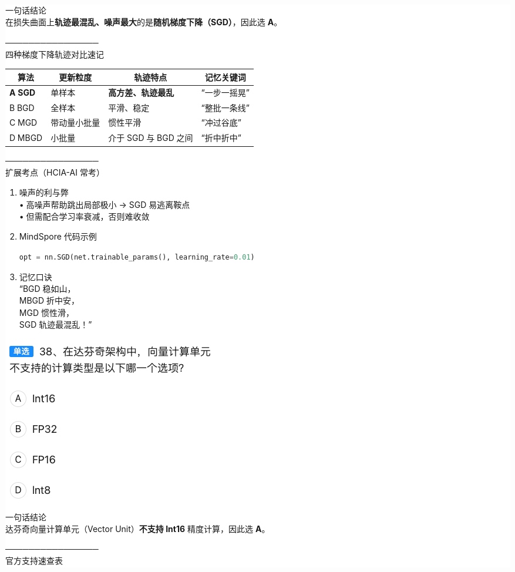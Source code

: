 一句话结论  
在损失曲面上**轨迹最混乱、噪声最大**的是**随机梯度下降（SGD）**，因此选 **A**。

────────────────  
四种梯度下降轨迹对比速记

| 算法      | 更新粒度     | 轨迹特点             | 记忆关键词   |
| --------- | ------------ | -------------------- | ------------ |
| **A SGD** | 单样本       | **高方差、轨迹最乱** | “一步一摇晃” |
| B BGD     | 全样本       | 平滑、稳定           | “整批一条线” |
| C MGD     | 带动量小批量 | 惯性平滑             | “冲过谷底”   |
| D MBGD    | 小批量       | 介于 SGD 与 BGD 之间 | “折中折中”   |

────────────────  
扩展考点（HCIA-AI 常考）

1. 噪声的利与弊  
   • 高噪声帮助跳出局部极小 → SGD 易逃离鞍点  
   • 但需配合学习率衰减，否则难收敛

2. MindSpore 代码示例  
   ```python
   opt = nn.SGD(net.trainable_params(), learning_rate=0.01)
   ```

3. 记忆口诀  
   “BGD 稳如山，  
    MBGD 折中安，  
    MGD 惯性滑，  
    SGD 轨迹最混乱！”

![image-20250723140851379](./imgs/image-20250723140851379.png)

一句话结论  
达芬奇向量计算单元（Vector Unit）**不支持 Int16** 精度计算，因此选 **A**。

────────────────  
官方支持速查表
